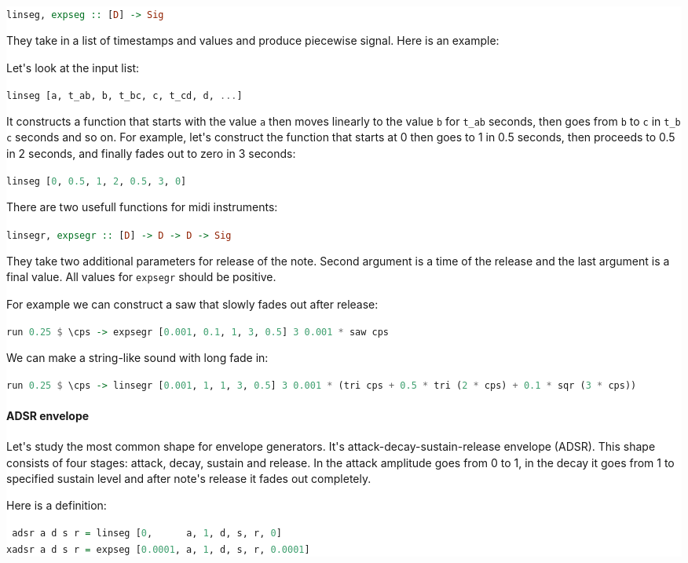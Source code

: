 ~~~haskell
linseg, expseg :: [D] -> Sig
~~~

They take in a list of timestamps and values and produce piecewise signal.
Here is an example:

Let's look at the input list:

~~~haskell
linseg [a, t_ab, b, t_bc, c, t_cd, d, ...]
~~~

It constructs a function that starts with the value `a` then moves
linearly to the value `b` for `t_ab` seconds, then goes from `b` to `c`
in `t_bc` seconds and so on. For example, let's construct the function that 
starts at 0 then goes to 1 in 0.5 seconds, then proceeds to 0.5 in 2 seconds,
and finally fades out to zero in 3 seconds:

~~~haskell
linseg [0, 0.5, 1, 2, 0.5, 3, 0]
~~~

There are two usefull functions for midi instruments: 

~~~haskell
linsegr, expsegr :: [D] -> D -> D -> Sig
~~~

They take two additional parameters for release of the note. 
Second argument is a time of the release and the last argument 
is a final value. All values for `expsegr` should be positive.

For example we can construct a saw that slowly fades out after
release:

~~~haskell
run 0.25 $ \cps -> expsegr [0.001, 0.1, 1, 3, 0.5] 3 0.001 * saw cps 
~~~

We can make a string-like sound with long fade in:

~~~haskell
run 0.25 $ \cps -> linsegr [0.001, 1, 1, 3, 0.5] 3 0.001 * (tri cps + 0.5 * tri (2 * cps) + 0.1 * sqr (3 * cps))
~~~

#### ADSR envelope

Let's study the most common shape for envelope generators. 
It's attack-decay-sustain-release envelope (ADSR). This shape
consists of four stages: attack, decay, sustain and release.
In the attack amplitude goes from 0 to 1, in the decay it goes
from 1 to specified sustain level and after note's release it 
fades out completely. 

Here is a definition:

~~~haskell
 adsr a d s r = linseg [0,      a, 1, d, s, r, 0]
xadsr a d s r = expseg [0.0001, a, 1, d, s, r, 0.0001]
~~~

